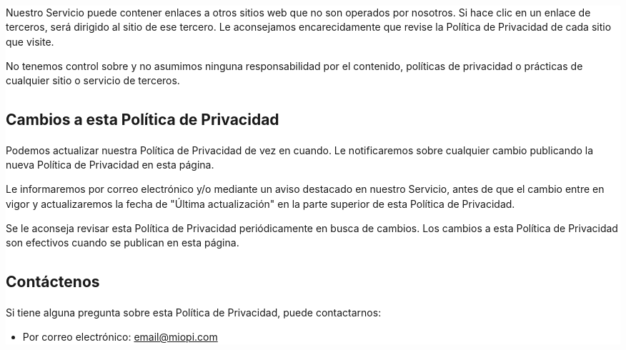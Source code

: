 Nuestro Servicio puede contener enlaces a otros sitios web que no son
operados por nosotros. Si hace clic en un enlace de terceros, será
dirigido al sitio de ese tercero. Le aconsejamos encarecidamente que
revise la Política de Privacidad de cada sitio que visite.

No tenemos control sobre y no asumimos ninguna responsabilidad por el
contenido, políticas de privacidad o prácticas de cualquier sitio o
servicio de terceros.

## Cambios a esta Política de Privacidad

Podemos actualizar nuestra Política de Privacidad de vez en cuando. Le
notificaremos sobre cualquier cambio publicando la nueva Política de
Privacidad en esta página.

Le informaremos por correo electrónico y/o mediante un aviso destacado
en nuestro Servicio, antes de que el cambio entre en vigor y
actualizaremos la fecha de \"Última actualización\" en la parte superior
de esta Política de Privacidad.

Se le aconseja revisar esta Política de Privacidad periódicamente en
busca de cambios. Los cambios a esta Política de Privacidad son
efectivos cuando se publican en esta página.

## Contáctenos

Si tiene alguna pregunta sobre esta Política de Privacidad, puede
contactarnos:

-   Por correo electrónico: email@miopi.com
